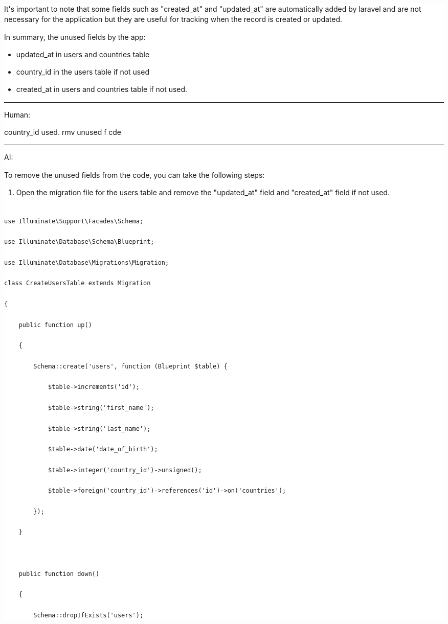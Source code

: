 It's important to note that some fields such as "created_at" and "updated_at" are automatically added by laravel and are not necessary for the application but they are useful for tracking when the record is created or updated.

In summary, the unused fields by the app:

- updated_at in users and countries table

- country_id in the users table if not used

- created_at in users and countries table if not used.

---

Human: 

country_id used. rmv unused f cde

---

AI: 

To remove the unused fields from the code, you can take the following steps:

1. Open the migration file for the users table and remove the "updated_at" field and "created_at" field if not used.

```

use Illuminate\Support\Facades\Schema;

use Illuminate\Database\Schema\Blueprint;

use Illuminate\Database\Migrations\Migration;

class CreateUsersTable extends Migration

{

    public function up()

    {

        Schema::create('users', function (Blueprint $table) {

            $table->increments('id');

            $table->string('first_name');

            $table->string('last_name');

            $table->date('date_of_birth');

            $table->integer('country_id')->unsigned();

            $table->foreign('country_id')->references('id')->on('countries');

        });

    }

    

    public function down()

    {

        Schema::dropIfExists('users');

```